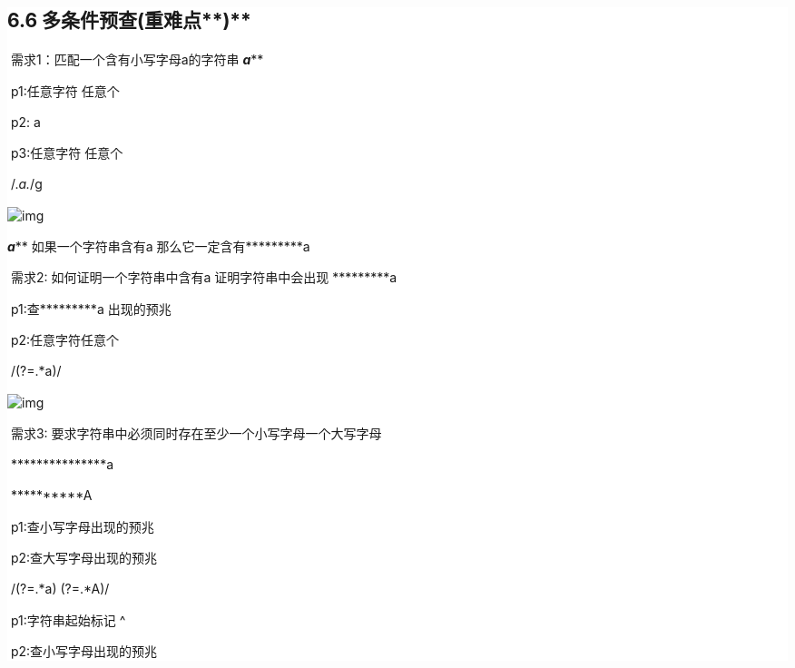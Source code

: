  

 

 

 

 

 

## **6.6** **多条件预查(重难点****)**

​	需求1：匹配一个含有小写字母a的字符串 *********a***********

​		p1:任意字符 任意个

​		p2: a

​		p3:任意字符 任意个

 

​		/.*a.*/g

![img](wps1B0F.tmp.jpg) 

 

​	*********a*********** 如果一个字符串含有a 那么它一定含有*********a

 

​	需求2: 如何证明一个字符串中含有a 证明字符串中会出现 *********a

​		p1:查*********a 出现的预兆

​		p2:任意字符任意个

 

​		/(?=.*a)/

![img](wps1B10.tmp.jpg) 

 

 

 

​	需求3: 要求字符串中必须同时存在至少一个小写字母一个大写字母

​		***************a

​		**********A

​		p1:查小写字母出现的预兆

​		p2:查大写字母出现的预兆

 

​		/(?=.*a) (?=.*A)/

 

​		p1:字符串起始标记 ^

​		p2:查小写字母出现的预兆
